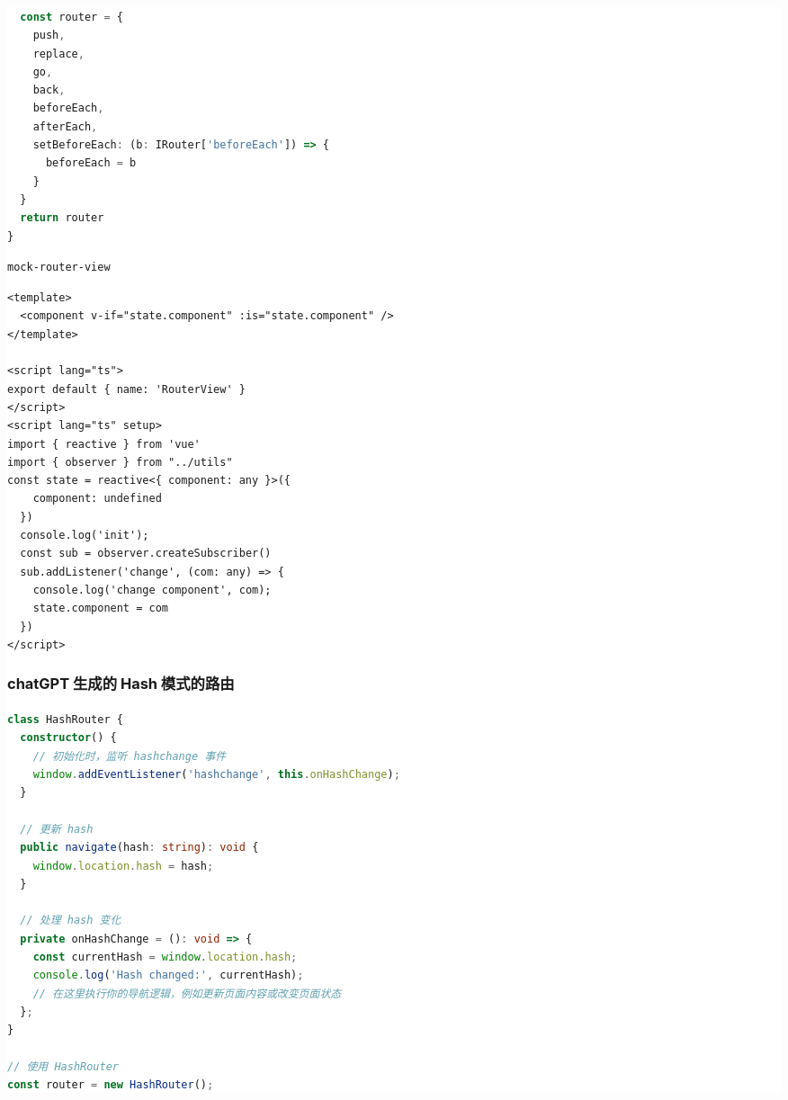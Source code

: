 ``` typescript
  const router = {
    push,
    replace,
    go,
    back,
    beforeEach,
    afterEach,
    setBeforeEach: (b: IRouter['beforeEach']) => {
      beforeEach = b
    }
  }
  return router
}

```

`mock-router-view`
``` vue
<template>
  <component v-if="state.component" :is="state.component" />
</template>

<script lang="ts">
export default { name: 'RouterView' }
</script>
<script lang="ts" setup>
import { reactive } from 'vue'
import { observer } from "../utils"
const state = reactive<{ component: any }>({
    component: undefined
  })
  console.log('init');
  const sub = observer.createSubscriber()
  sub.addListener('change', (com: any) => {
    console.log('change component', com);
    state.component = com
  })
</script>
```


### chatGPT 生成的 Hash 模式的路由

``` typescript
class HashRouter {
  constructor() {
    // 初始化时，监听 hashchange 事件
    window.addEventListener('hashchange', this.onHashChange);
  }

  // 更新 hash
  public navigate(hash: string): void {
    window.location.hash = hash;
  }

  // 处理 hash 变化
  private onHashChange = (): void => {
    const currentHash = window.location.hash;
    console.log('Hash changed:', currentHash);
    // 在这里执行你的导航逻辑，例如更新页面内容或改变页面状态
  };
}

// 使用 HashRouter
const router = new HashRouter();
```
